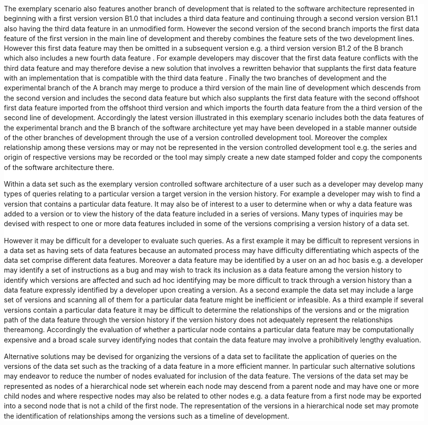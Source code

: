 The exemplary scenario also features another branch of development that is related to the software architecture represented in beginning with a first version version B1.0 that includes a third data feature and continuing through a second version version B1.1 also having the third data feature in an unmodified form. However the second version of the second branch imports the first data feature of the first version in the main line of development and thereby combines the feature sets of the two development lines. However this first data feature may then be omitted in a subsequent version e.g. a third version version B1.2 of the B branch which also includes a new fourth data feature . For example developers may discover that the first data feature conflicts with the third data feature and may therefore devise a new solution that involves a rewritten behavior that supplants the first data feature with an implementation that is compatible with the third data feature . Finally the two branches of development and the experimental branch of the A branch may merge to produce a third version of the main line of development which descends from the second version and includes the second data feature but which also supplants the first data feature with the second offshoot first data feature imported from the offshoot third version and which imports the fourth data feature from the a third version of the second line of development. Accordingly the latest version illustrated in this exemplary scenario includes both the data features of the experimental branch and the B branch of the software architecture yet may have been developed in a stable manner outside of the other branches of development through the use of a version controlled development tool. Moreover the complex relationship among these versions may or may not be represented in the version controlled development tool e.g. the series and origin of respective versions may be recorded or the tool may simply create a new date stamped folder and copy the components of the software architecture there. 

Within a data set such as the exemplary version controlled software architecture of a user such as a developer may develop many types of queries relating to a particular version a target version in the version history. For example a developer may wish to find a version that contains a particular data feature. It may also be of interest to a user to determine when or why a data feature was added to a version or to view the history of the data feature included in a series of versions. Many types of inquiries may be devised with respect to one or more data features included in some of the versions comprising a version history of a data set.

However it may be difficult for a developer to evaluate such queries. As a first example it may be difficult to represent versions in a data set as having sets of data features because an automated process may have difficulty differentiating which aspects of the data set comprise different data features. Moreover a data feature may be identified by a user on an ad hoc basis e.g. a developer may identify a set of instructions as a bug and may wish to track its inclusion as a data feature among the version history to identify which versions are affected and such ad hoc identifying may be more difficult to track through a version history than a data feature expressly identified by a developer upon creating a version. As a second example the data set may include a large set of versions and scanning all of them for a particular data feature might be inefficient or infeasible. As a third example if several versions contain a particular data feature it may be difficult to determine the relationships of the versions and or the migration path of the data feature through the version history if the version history does not adequately represent the relationships thereamong. Accordingly the evaluation of whether a particular node contains a particular data feature may be computationally expensive and a broad scale survey identifying nodes that contain the data feature may involve a prohibitively lengthy evaluation.

Alternative solutions may be devised for organizing the versions of a data set to facilitate the application of queries on the versions of the data set such as the tracking of a data feature in a more efficient manner. In particular such alternative solutions may endeavor to reduce the number of nodes evaluated for inclusion of the data feature. The versions of the data set may be represented as nodes of a hierarchical node set wherein each node may descend from a parent node and may have one or more child nodes and where respective nodes may also be related to other nodes e.g. a data feature from a first node may be exported into a second node that is not a child of the first node. The representation of the versions in a hierarchical node set may promote the identification of relationships among the versions such as a timeline of development.
